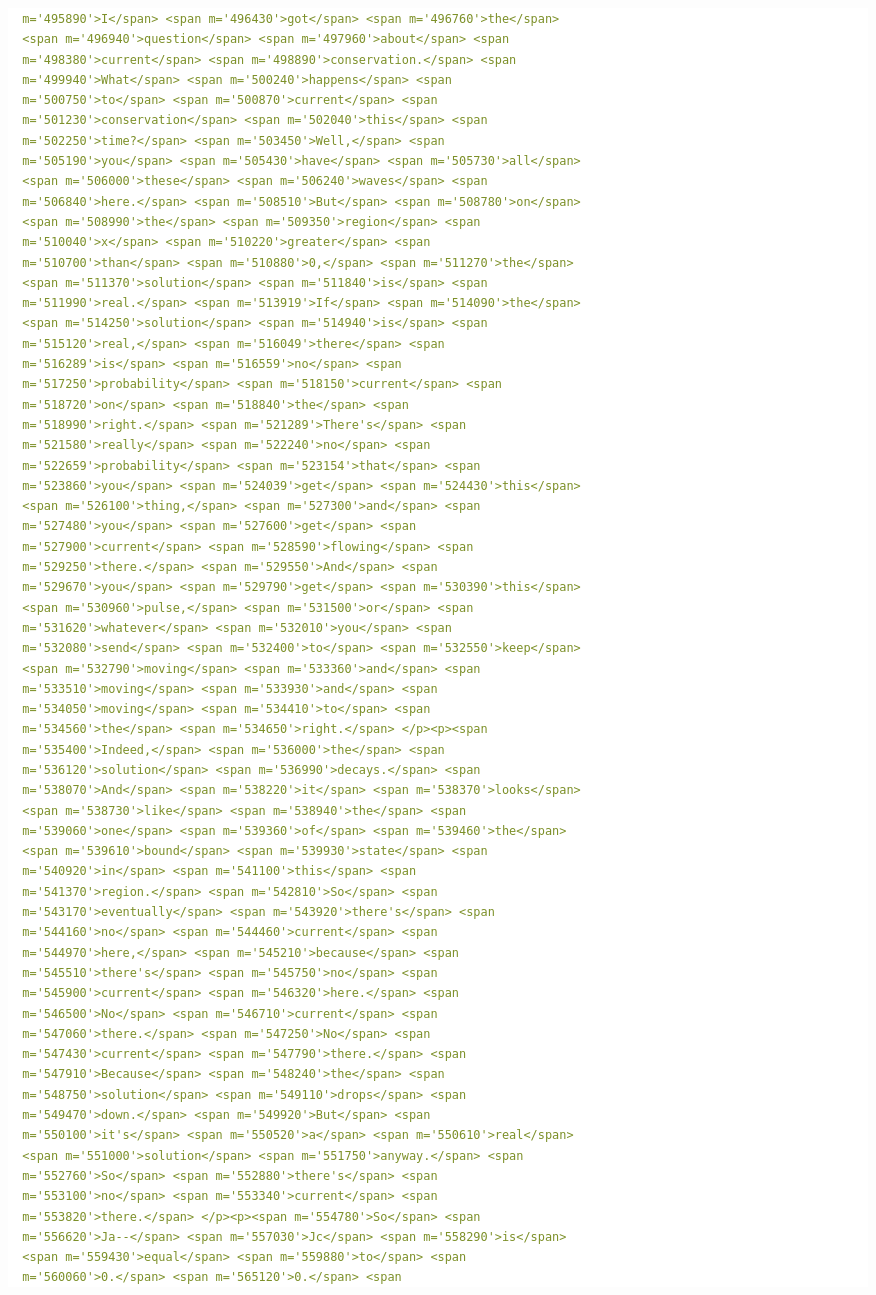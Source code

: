 ```yaml
  m='495890'>I</span> <span m='496430'>got</span> <span m='496760'>the</span>
  <span m='496940'>question</span> <span m='497960'>about</span> <span
  m='498380'>current</span> <span m='498890'>conservation.</span> <span
  m='499940'>What</span> <span m='500240'>happens</span> <span
  m='500750'>to</span> <span m='500870'>current</span> <span
  m='501230'>conservation</span> <span m='502040'>this</span> <span
  m='502250'>time?</span> <span m='503450'>Well,</span> <span
  m='505190'>you</span> <span m='505430'>have</span> <span m='505730'>all</span>
  <span m='506000'>these</span> <span m='506240'>waves</span> <span
  m='506840'>here.</span> <span m='508510'>But</span> <span m='508780'>on</span>
  <span m='508990'>the</span> <span m='509350'>region</span> <span
  m='510040'>x</span> <span m='510220'>greater</span> <span
  m='510700'>than</span> <span m='510880'>0,</span> <span m='511270'>the</span>
  <span m='511370'>solution</span> <span m='511840'>is</span> <span
  m='511990'>real.</span> <span m='513919'>If</span> <span m='514090'>the</span>
  <span m='514250'>solution</span> <span m='514940'>is</span> <span
  m='515120'>real,</span> <span m='516049'>there</span> <span
  m='516289'>is</span> <span m='516559'>no</span> <span
  m='517250'>probability</span> <span m='518150'>current</span> <span
  m='518720'>on</span> <span m='518840'>the</span> <span
  m='518990'>right.</span> <span m='521289'>There's</span> <span
  m='521580'>really</span> <span m='522240'>no</span> <span
  m='522659'>probability</span> <span m='523154'>that</span> <span
  m='523860'>you</span> <span m='524039'>get</span> <span m='524430'>this</span>
  <span m='526100'>thing,</span> <span m='527300'>and</span> <span
  m='527480'>you</span> <span m='527600'>get</span> <span
  m='527900'>current</span> <span m='528590'>flowing</span> <span
  m='529250'>there.</span> <span m='529550'>And</span> <span
  m='529670'>you</span> <span m='529790'>get</span> <span m='530390'>this</span>
  <span m='530960'>pulse,</span> <span m='531500'>or</span> <span
  m='531620'>whatever</span> <span m='532010'>you</span> <span
  m='532080'>send</span> <span m='532400'>to</span> <span m='532550'>keep</span>
  <span m='532790'>moving</span> <span m='533360'>and</span> <span
  m='533510'>moving</span> <span m='533930'>and</span> <span
  m='534050'>moving</span> <span m='534410'>to</span> <span
  m='534560'>the</span> <span m='534650'>right.</span> </p><p><span
  m='535400'>Indeed,</span> <span m='536000'>the</span> <span
  m='536120'>solution</span> <span m='536990'>decays.</span> <span
  m='538070'>And</span> <span m='538220'>it</span> <span m='538370'>looks</span>
  <span m='538730'>like</span> <span m='538940'>the</span> <span
  m='539060'>one</span> <span m='539360'>of</span> <span m='539460'>the</span>
  <span m='539610'>bound</span> <span m='539930'>state</span> <span
  m='540920'>in</span> <span m='541100'>this</span> <span
  m='541370'>region.</span> <span m='542810'>So</span> <span
  m='543170'>eventually</span> <span m='543920'>there's</span> <span
  m='544160'>no</span> <span m='544460'>current</span> <span
  m='544970'>here,</span> <span m='545210'>because</span> <span
  m='545510'>there's</span> <span m='545750'>no</span> <span
  m='545900'>current</span> <span m='546320'>here.</span> <span
  m='546500'>No</span> <span m='546710'>current</span> <span
  m='547060'>there.</span> <span m='547250'>No</span> <span
  m='547430'>current</span> <span m='547790'>there.</span> <span
  m='547910'>Because</span> <span m='548240'>the</span> <span
  m='548750'>solution</span> <span m='549110'>drops</span> <span
  m='549470'>down.</span> <span m='549920'>But</span> <span
  m='550100'>it's</span> <span m='550520'>a</span> <span m='550610'>real</span>
  <span m='551000'>solution</span> <span m='551750'>anyway.</span> <span
  m='552760'>So</span> <span m='552880'>there's</span> <span
  m='553100'>no</span> <span m='553340'>current</span> <span
  m='553820'>there.</span> </p><p><span m='554780'>So</span> <span
  m='556620'>Ja--</span> <span m='557030'>Jc</span> <span m='558290'>is</span>
  <span m='559430'>equal</span> <span m='559880'>to</span> <span
  m='560060'>0.</span> <span m='565120'>0.</span> <span
```